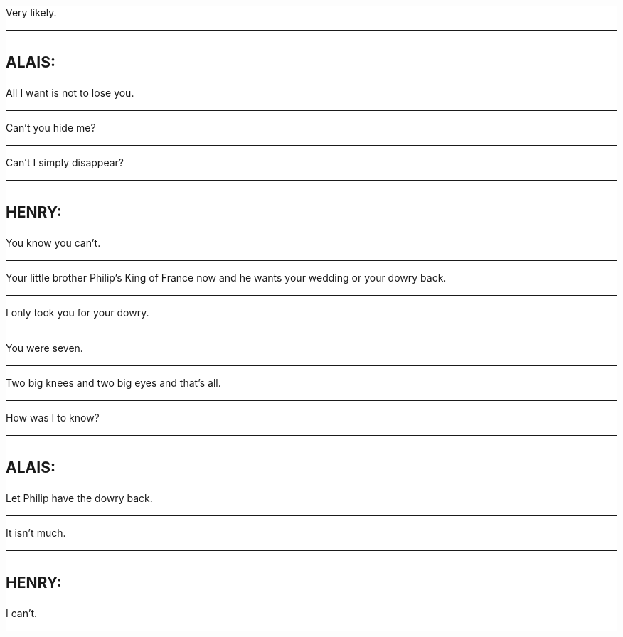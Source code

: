 Very likely.

---

## ALAIS:
All I want is not to lose you.

---

Can’t you hide me?

---

Can’t I simply disappear?


---

## HENRY:
You know you can’t.

---

Your little brother Philip’s King of France now and he wants your wedding or your dowry back.

---

I only took you for your dowry.

---

You were seven.

---

Two big knees and two big eyes and that’s all.

---

How was I to know?


---

## ALAIS:
Let Philip have the dowry back.

---

It isn’t much.


---

## HENRY:
I can’t.

---